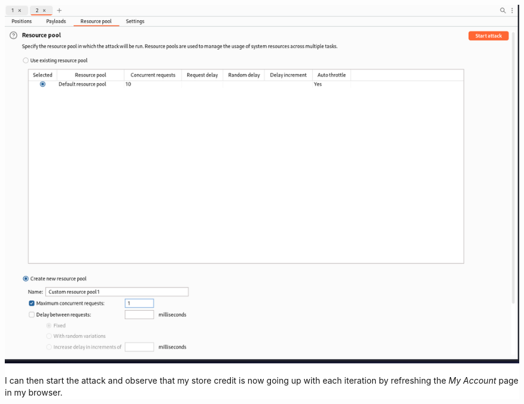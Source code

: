 ![resource pool](/docs/assets/images/portswigger/businesslogicvulns/domainspecific/ds37.png)

I can then start the attack and observe that my store credit is now going up with each iteration by refreshing the *My Account* page in my browser.  
